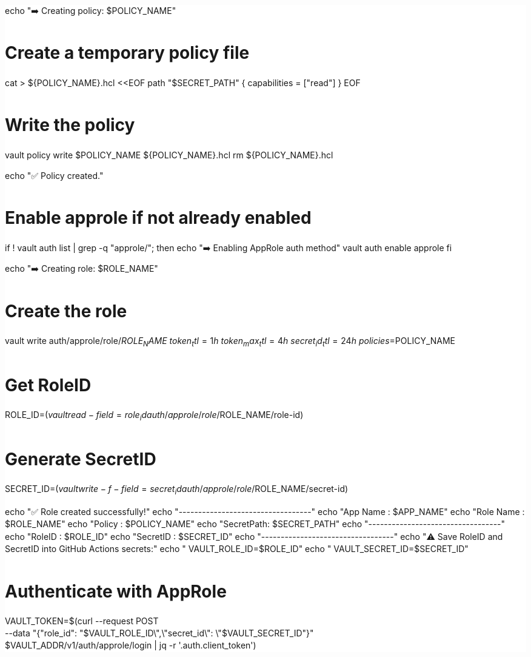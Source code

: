 echo "➡️ Creating policy: $POLICY_NAME"

# Create a temporary policy file
cat > ${POLICY_NAME}.hcl <<EOF
path "$SECRET_PATH" {
  capabilities = ["read"]
}
EOF

# Write the policy
vault policy write $POLICY_NAME ${POLICY_NAME}.hcl
rm ${POLICY_NAME}.hcl

echo "✅ Policy created."

# Enable approle if not already enabled
if ! vault auth list | grep -q "approle/"; then
  echo "➡️ Enabling AppRole auth method"
  vault auth enable approle
fi

echo "➡️ Creating role: $ROLE_NAME"

# Create the role
vault write auth/approle/role/$ROLE_NAME \
    token_ttl=1h \
    token_max_ttl=4h \
    secret_id_ttl=24h \
    policies=$POLICY_NAME

# Get RoleID
ROLE_ID=$(vault read -field=role_id auth/approle/role/$ROLE_NAME/role-id)

# Generate SecretID
SECRET_ID=$(vault write -f -field=secret_id auth/approle/role/$ROLE_NAME/secret-id)

echo "✅ Role created successfully!"
echo "----------------------------------"
echo "App Name  : $APP_NAME"
echo "Role Name : $ROLE_NAME"
echo "Policy    : $POLICY_NAME"
echo "SecretPath: $SECRET_PATH"
echo "----------------------------------"
echo "RoleID    : $ROLE_ID"
echo "SecretID  : $SECRET_ID"
echo "----------------------------------"
echo "⚠️  Save RoleID and SecretID into GitHub Actions secrets:"
echo "   VAULT_ROLE_ID=$ROLE_ID"
echo "   VAULT_SECRET_ID=$SECRET_ID"
```

```
# Authenticate with AppRole
VAULT_TOKEN=$(curl --request POST \
  --data "{\"role_id\": \"$VAULT_ROLE_ID\",\"secret_id\": \"$VAULT_SECRET_ID\"}" \
  $VAULT_ADDR/v1/auth/approle/login | jq -r '.auth.client_token')
